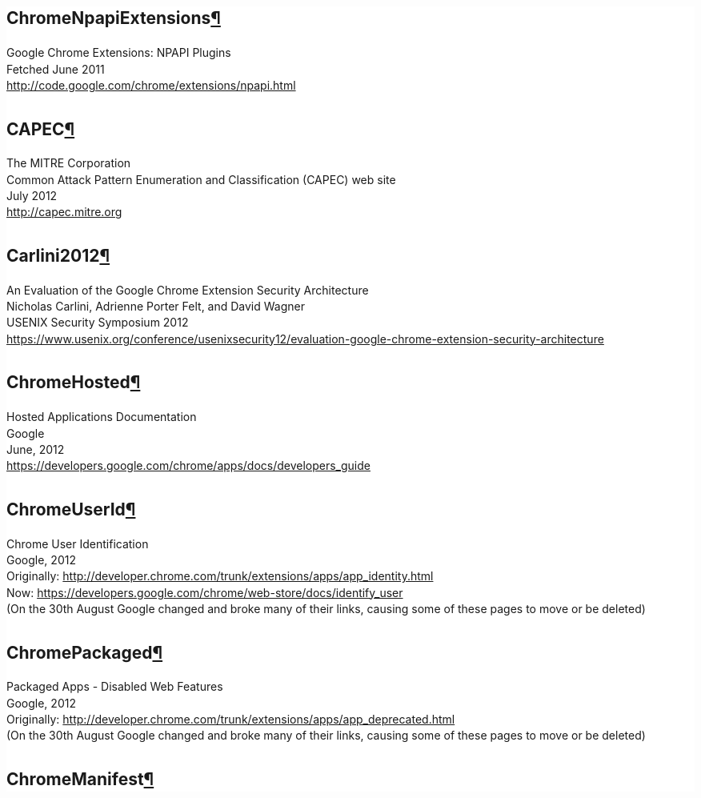 ChromeNpapiExtensions[¶](#ChromeNpapiExtensions)
------------------------------------------------

Google Chrome Extensions: NPAPI Plugins\
Fetched June 2011\
<http://code.google.com/chrome/extensions/npapi.html>

CAPEC[¶](#CAPEC)
----------------

The MITRE Corporation\
Common Attack Pattern Enumeration and Classification (CAPEC) web site\
July 2012\
<http://capec.mitre.org>

Carlini2012[¶](#Carlini2012)
----------------------------

An Evaluation of the Google Chrome Extension Security Architecture\
Nicholas Carlini, Adrienne Porter Felt, and David Wagner\
USENIX Security Symposium 2012\
<https://www.usenix.org/conference/usenixsecurity12/evaluation-google-chrome-extension-security-architecture>

ChromeHosted[¶](#ChromeHosted)
------------------------------

Hosted Applications Documentation\
Google\
June, 2012\
<https://developers.google.com/chrome/apps/docs/developers_guide>

ChromeUserId[¶](#ChromeUserId)
------------------------------

Chrome User Identification\
Google, 2012\
Originally:
<http://developer.chrome.com/trunk/extensions/apps/app_identity.html>\
Now:
<https://developers.google.com/chrome/web-store/docs/identify_user>\
(On the 30th August Google changed and broke many of their links,
causing some of these pages to move or be deleted)

ChromePackaged[¶](#ChromePackaged)
----------------------------------

Packaged Apps - Disabled Web Features\
Google, 2012\
Originally:
<http://developer.chrome.com/trunk/extensions/apps/app_deprecated.html>\
(On the 30th August Google changed and broke many of their links,
causing some of these pages to move or be deleted)

ChromeManifest[¶](#ChromeManifest)
----------------------------------
